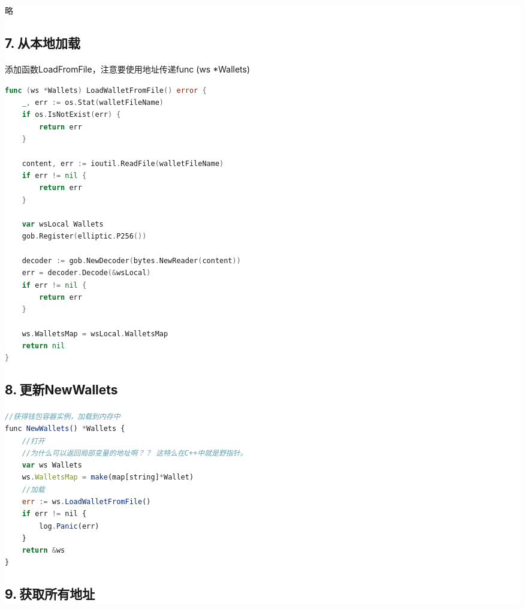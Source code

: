 略

## 7. 从本地加载

添加函数LoadFromFile，注意要使用地址传递func (ws *Wallets)

```go
func (ws *Wallets) LoadWalletFromFile() error {
	_, err := os.Stat(walletFileName)
	if os.IsNotExist(err) {
		return err
	}

	content, err := ioutil.ReadFile(walletFileName)
	if err != nil {
		return err
	}

	var wsLocal Wallets
	gob.Register(elliptic.P256())

	decoder := gob.NewDecoder(bytes.NewReader(content))
	err = decoder.Decode(&wsLocal)
	if err != nil {
		return err
	}

	ws.WalletsMap = wsLocal.WalletsMap
	return nil
}
```

## 8. 更新NewWallets

```js
//获得钱包容器实例，加载到内存中
func NewWallets() *Wallets {
	//打开
	//为什么可以返回局部变量的地址啊？？ 这特么在C++中就是野指针。
	var ws Wallets
	ws.WalletsMap = make(map[string]*Wallet)
	//加载
	err := ws.LoadWalletFromFile()
	if err != nil {
		log.Panic(err)
	}
	return &ws
}
```

## 9. 获取所有地址
